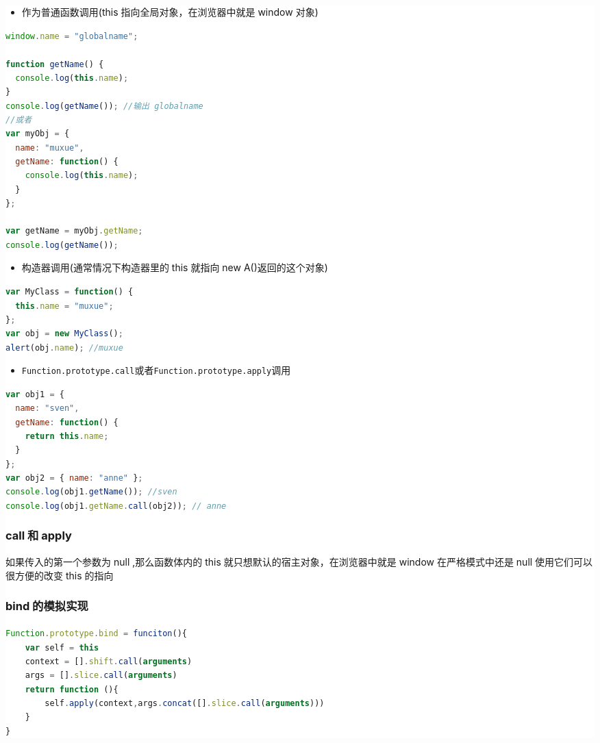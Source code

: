 - 作为普通函数调用(this 指向全局对象，在浏览器中就是 window 对象)

```js
window.name = "globalname";

function getName() {
  console.log(this.name);
}
console.log(getName()); //输出 globalname
//或者
var myObj = {
  name: "muxue",
  getName: function() {
    console.log(this.name);
  }
};

var getName = myObj.getName;
console.log(getName());
```

- 构造器调用(通常情况下构造器里的 this 就指向 new A()返回的这个对象)

```js
var MyClass = function() {
  this.name = "muxue";
};
var obj = new MyClass();
alert(obj.name); //muxue
```

- `Function.prototype.call`或者`Function.prototype.apply`调用

```js
var obj1 = {
  name: "sven",
  getName: function() {
    return this.name;
  }
};
var obj2 = { name: "anne" };
console.log(obj1.getName()); //sven
console.log(obj1.getName.call(obj2)); // anne
```

### call 和 apply

如果传入的第一个参数为 null ,那么函数体内的 this 就只想默认的宿主对象，在浏览器中就是 window
在严格模式中还是 null
使用它们可以很方便的改变 this 的指向

### bind 的模拟实现

```js
Function.prototype.bind = funciton(){
    var self = this
    context = [].shift.call(arguments)
    args = [].slice.call(arguments)
    return function (){
        self.apply(context,args.concat([].slice.call(arguments)))
    }
}
```
